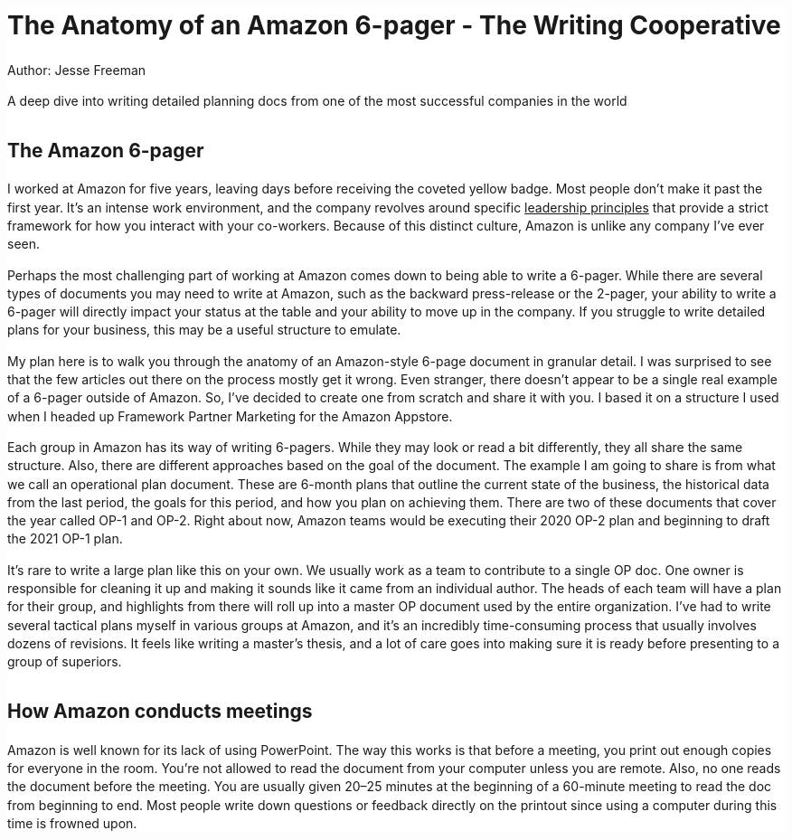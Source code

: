 # The Anatomy of an Amazon 6-pager - The Writing Cooperative

Author: Jesse Freeman

A deep dive into writing detailed planning docs from one of the most successful companies in the world

## The Amazon 6-pager

I worked at Amazon for five years, leaving days before receiving the coveted yellow badge. Most people don’t make it past the first year. It’s an intense work environment, and the company revolves around specific [leadership principles](https://www.amazon.jobs/en/principles) that provide a strict framework for how you interact with your co-workers. Because of this distinct culture, Amazon is unlike any company I’ve ever seen.

Perhaps the most challenging part of working at Amazon comes down to being able to write a 6-pager. While there are several types of documents you may need to write at Amazon, such as the backward press-release or the 2-pager, your ability to write a 6-pager will directly impact your status at the table and your ability to move up in the company. If you struggle to write detailed plans for your business, this may be a useful structure to emulate.

My plan here is to walk you through the anatomy of an Amazon-style 6-page document in granular detail. I was surprised to see that the few articles out there on the process mostly get it wrong. Even stranger, there doesn’t appear to be a single real example of a 6-pager outside of Amazon. So, I’ve decided to create one from scratch and share it with you. I based it on a structure I used when I headed up Framework Partner Marketing for the Amazon Appstore.

Each group in Amazon has its way of writing 6-pagers. While they may look or read a bit differently, they all share the same structure. Also, there are different approaches based on the goal of the document. The example I am going to share is from what we call an operational plan document. These are 6-month plans that outline the current state of the business, the historical data from the last period, the goals for this period, and how you plan on achieving them. There are two of these documents that cover the year called OP-1 and OP-2. Right about now, Amazon teams would be executing their 2020 OP-2 plan and beginning to draft the 2021 OP-1 plan.

It’s rare to write a large plan like this on your own. We usually work as a team to contribute to a single OP doc. One owner is responsible for cleaning it up and making it sounds like it came from an individual author. The heads of each team will have a plan for their group, and highlights from there will roll up into a master OP document used by the entire organization. I’ve had to write several tactical plans myself in various groups at Amazon, and it’s an incredibly time-consuming process that usually involves dozens of revisions. It feels like writing a master’s thesis, and a lot of care goes into making sure it is ready before presenting to a group of superiors.

## How Amazon conducts meetings

Amazon is well known for its lack of using PowerPoint. The way this works is that before a meeting, you print out enough copies for everyone in the room. You’re not allowed to read the document from your computer unless you are remote. Also, no one reads the document before the meeting. You are usually given 20–25 minutes at the beginning of a 60-minute meeting to read the doc from beginning to end. Most people write down questions or feedback directly on the printout since using a computer during this time is frowned upon.
